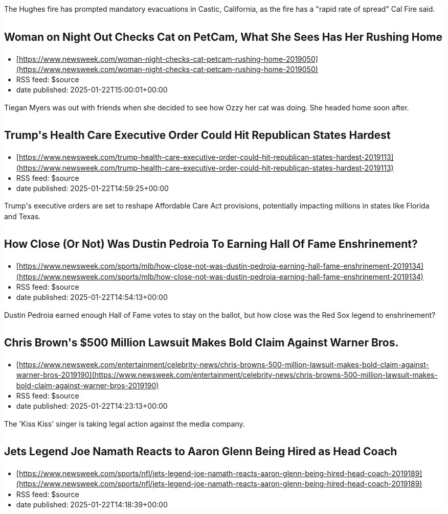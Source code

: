 The Hughes fire has prompted mandatory evacuations in Castic, California, as the fire has a "rapid rate of spread" Cal Fire said.

## Woman on Night Out Checks Cat on PetCam, What She Sees Has Her Rushing Home
 - [https://www.newsweek.com/woman-night-checks-cat-petcam-rushing-home-2019050](https://www.newsweek.com/woman-night-checks-cat-petcam-rushing-home-2019050)
 - RSS feed: $source
 - date published: 2025-01-22T15:00:01+00:00

Tiegan Myers was out with friends when she decided to see how Ozzy her cat was doing. She headed home soon after.

## Trump's Health Care Executive Order Could Hit Republican States Hardest
 - [https://www.newsweek.com/trump-health-care-executive-order-could-hit-republican-states-hardest-2019113](https://www.newsweek.com/trump-health-care-executive-order-could-hit-republican-states-hardest-2019113)
 - RSS feed: $source
 - date published: 2025-01-22T14:59:25+00:00

Trump's executive orders are set to reshape Affordable Care Act provisions, potentially impacting millions in states like Florida and Texas.

## How Close (Or Not) Was Dustin Pedroia To Earning Hall Of Fame Enshrinement?
 - [https://www.newsweek.com/sports/mlb/how-close-not-was-dustin-pedroia-earning-hall-fame-enshrinement-2019134](https://www.newsweek.com/sports/mlb/how-close-not-was-dustin-pedroia-earning-hall-fame-enshrinement-2019134)
 - RSS feed: $source
 - date published: 2025-01-22T14:54:13+00:00

Dustin Pedroia earned enough Hall of Fame votes to stay on the ballot, but how close was the Red Sox legend to enshrinement?

## Chris Brown's $500 Million Lawsuit Makes Bold Claim Against Warner Bros.
 - [https://www.newsweek.com/entertainment/celebrity-news/chris-browns-500-million-lawsuit-makes-bold-claim-against-warner-bros-2019190](https://www.newsweek.com/entertainment/celebrity-news/chris-browns-500-million-lawsuit-makes-bold-claim-against-warner-bros-2019190)
 - RSS feed: $source
 - date published: 2025-01-22T14:23:13+00:00

The 'Kiss Kiss' singer is taking legal action against the media company.

## Jets Legend Joe Namath Reacts to Aaron Glenn Being Hired as Head Coach
 - [https://www.newsweek.com/sports/nfl/jets-legend-joe-namath-reacts-aaron-glenn-being-hired-head-coach-2019189](https://www.newsweek.com/sports/nfl/jets-legend-joe-namath-reacts-aaron-glenn-being-hired-head-coach-2019189)
 - RSS feed: $source
 - date published: 2025-01-22T14:18:39+00:00
